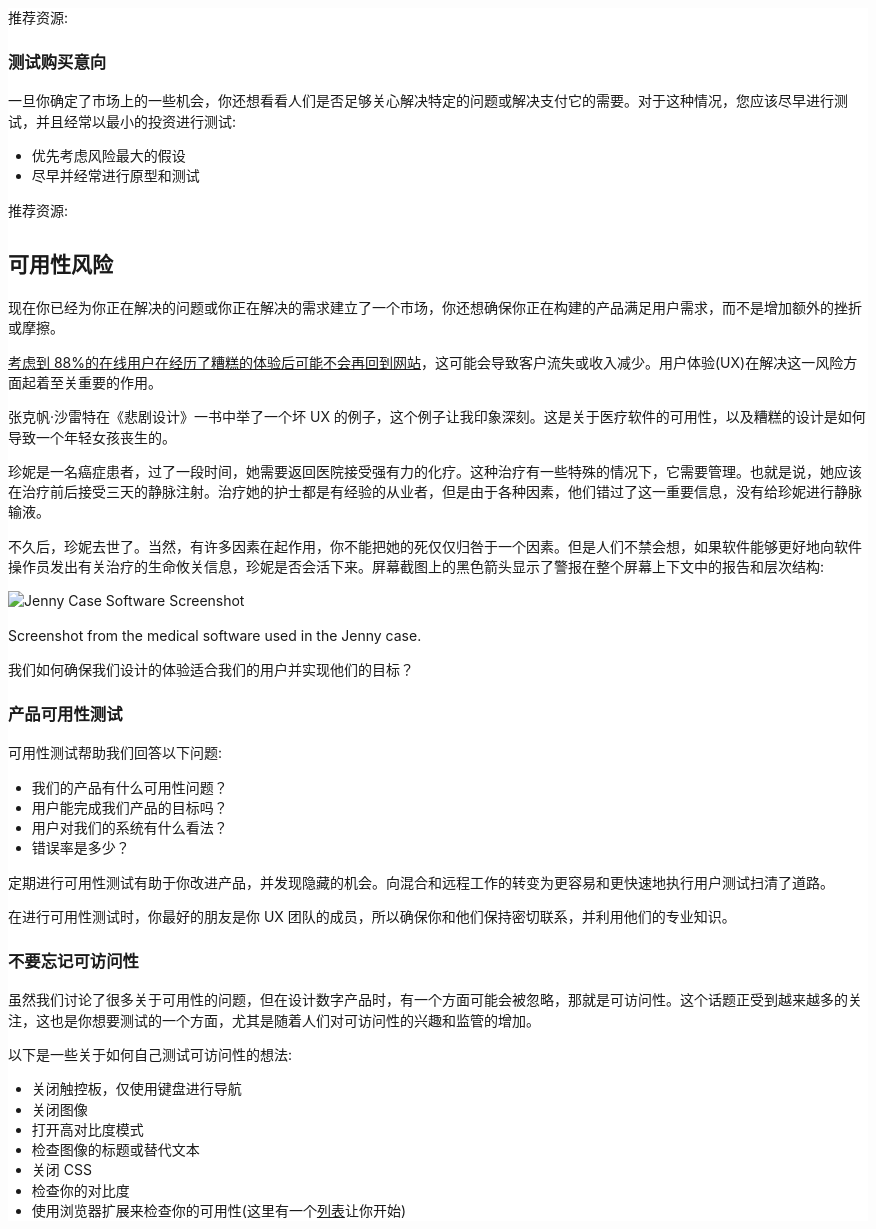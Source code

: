 推荐资源:

### 测试购买意向

一旦你确定了市场上的一些机会，你还想看看人们是否足够关心解决特定的问题或解决支付它的需要。对于这种情况，您应该尽早进行测试，并且经常以最小的投资进行测试:

*   优先考虑风险最大的假设
*   尽早并经常进行原型和测试

推荐资源:

## 可用性风险

现在你已经为你正在解决的问题或你正在解决的需求建立了一个市场，你还想确保你正在构建的产品满足用户需求，而不是增加额外的挫折或摩擦。

[考虑到 88%的在线用户在经历了糟糕的体验后可能不会再回到网站](https://www.invisionapp.com/inside-design/statistics-on-user-experience/)，这可能会导致客户流失或收入减少。用户体验(UX)在解决这一风险方面起着至关重要的作用。

张克帆·沙雷特在《悲剧设计》一书中举了一个坏 UX 的例子，这个例子让我印象深刻。这是关于医疗软件的可用性，以及糟糕的设计是如何导致一个年轻女孩丧生的。

珍妮是一名癌症患者，过了一段时间，她需要返回医院接受强有力的化疗。这种治疗有一些特殊的情况下，它需要管理。也就是说，她应该在治疗前后接受三天的静脉注射。治疗她的护士都是有经验的从业者，但是由于各种因素，他们错过了这一重要信息，没有给珍妮进行静脉输液。

不久后，珍妮去世了。当然，有许多因素在起作用，你不能把她的死仅仅归咎于一个因素。但是人们不禁会想，如果软件能够更好地向软件操作员发出有关治疗的生命攸关信息，珍妮是否会活下来。屏幕截图上的黑色箭头显示了警报在整个屏幕上下文中的报告和层次结构:

![Jenny Case Software Screenshot](img/09617deedf6145c2bda4cfa1966c55c9.png)

Screenshot from the medical software used in the Jenny case.

我们如何确保我们设计的体验适合我们的用户并实现他们的目标？

### 产品可用性测试

可用性测试帮助我们回答以下问题:

*   我们的产品有什么可用性问题？
*   用户能完成我们产品的目标吗？
*   用户对我们的系统有什么看法？
*   错误率是多少？

定期进行可用性测试有助于你改进产品，并发现隐藏的机会。向混合和远程工作的转变为更容易和更快速地执行用户测试扫清了道路。

在进行可用性测试时，你最好的朋友是你 UX 团队的成员，所以确保你和他们保持密切联系，并利用他们的专业知识。

### 不要忘记可访问性

虽然我们讨论了很多关于可用性的问题，但在设计数字产品时，有一个方面可能会被忽略，那就是可访问性。这个话题正受到越来越多的关注，这也是你想要测试的一个方面，尤其是随着人们对可访问性的兴趣和监管的增加。

以下是一些关于如何自己测试可访问性的想法:

*   关闭触控板，仅使用键盘进行导航
*   关闭图像
*   打开高对比度模式
*   检查图像的标题或替代文本
*   关闭 CSS
*   检查你的对比度
*   使用浏览器扩展来检查你的可用性(这里有一个[列表](https://medium.com/@OPTASY.com/what-are-some-of-the-best-web-accessibility-testing-tools-to-evaluate-your-website-with-69def25a386)让你开始)
